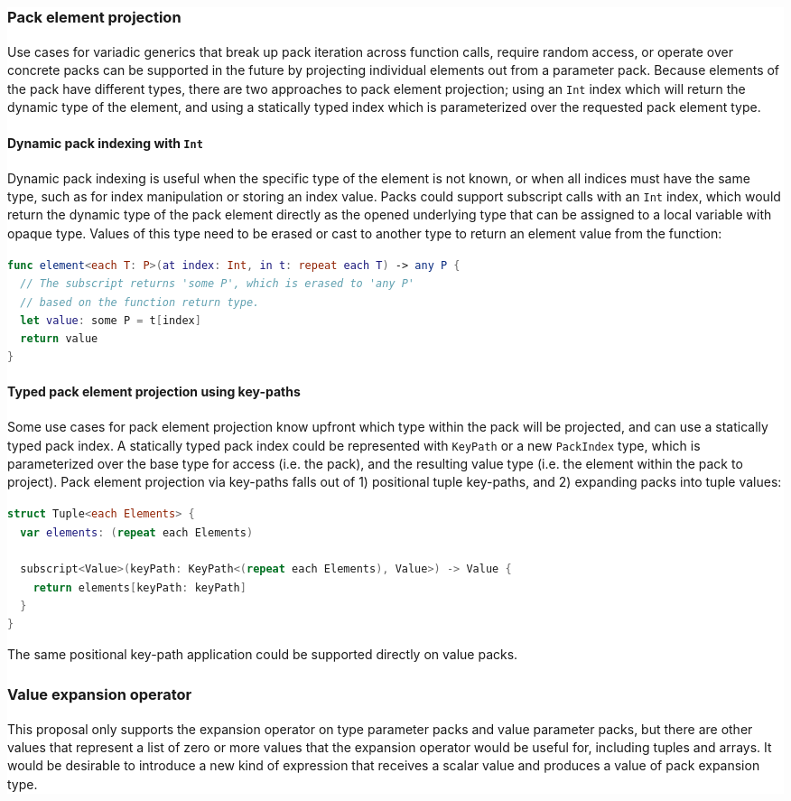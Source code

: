 ### Pack element projection

Use cases for variadic generics that break up pack iteration across function calls, require random access, or operate over concrete packs can be supported in the future by projecting individual elements out from a parameter pack. Because elements of the pack have different types, there are two approaches to pack element projection; using an `Int` index which will return the dynamic type of the element, and using a statically typed index which is parameterized over the requested pack element type.

#### Dynamic pack indexing with `Int`

Dynamic pack indexing is useful when the specific type of the element is not known, or when all indices must have the same type, such as for index manipulation or storing an index value. Packs could support subscript calls with an `Int` index, which would return the dynamic type of the pack element directly as the opened underlying type that can be assigned to a local variable with opaque type. Values of this type need to be erased or cast to another type to return an element value from the function:

```swift
func element<each T: P>(at index: Int, in t: repeat each T) -> any P {
  // The subscript returns 'some P', which is erased to 'any P'
  // based on the function return type.
  let value: some P = t[index]
  return value
}
```

#### Typed pack element projection using key-paths

Some use cases for pack element projection know upfront which type within the pack will be projected, and can use a statically typed pack index. A statically typed pack index could be represented with `KeyPath` or a new `PackIndex` type, which is parameterized over the base type for access (i.e. the pack), and the resulting value type (i.e. the element within the pack to project). Pack element projection via key-paths falls out of 1) positional tuple key-paths, and 2) expanding packs into tuple values:

```swift
struct Tuple<each Elements> {
  var elements: (repeat each Elements)

  subscript<Value>(keyPath: KeyPath<(repeat each Elements), Value>) -> Value {
    return elements[keyPath: keyPath]
  }
}
```

The same positional key-path application could be supported directly on value packs.

### Value expansion operator

This proposal only supports the expansion operator on type parameter packs and value parameter packs, but there are other values that represent a list of zero or more values that the expansion operator would be useful for, including tuples and arrays. It would be desirable to introduce a new kind of expression that receives a scalar value and produces a value of pack expansion type.
